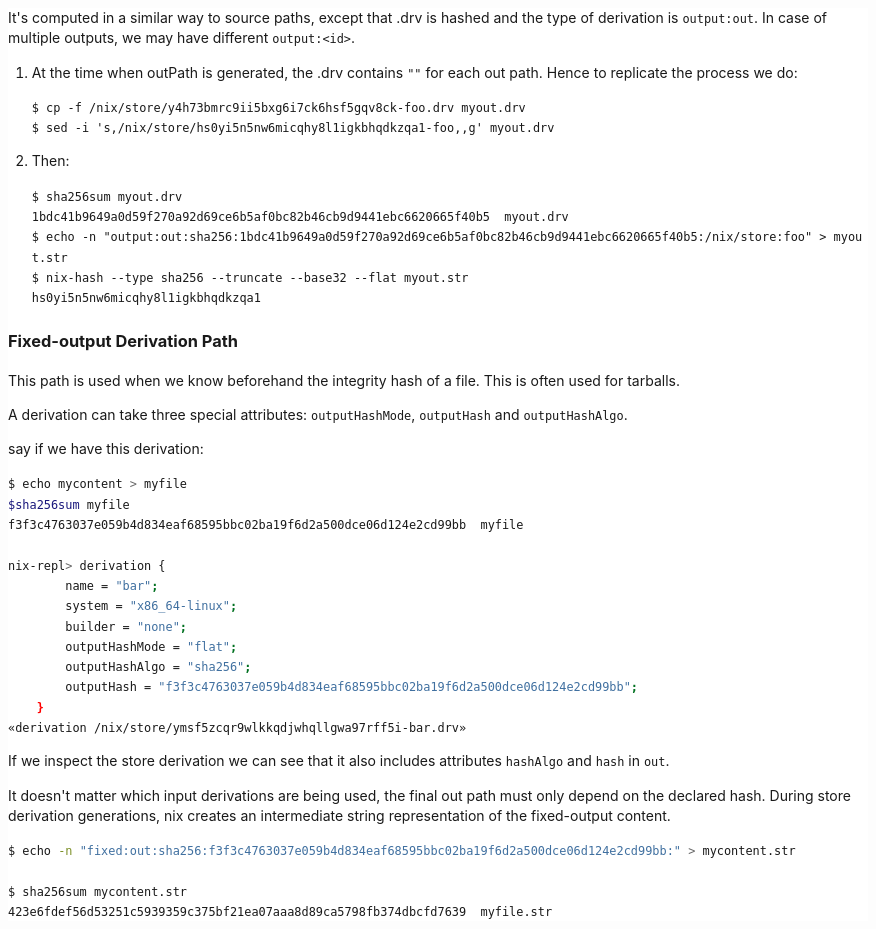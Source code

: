 It's computed in a similar way to source paths, except that .drv is hashed and the type of derivation is `output:out`. In case of multiple outputs, we may have different `output:<id>`.

1. At the time when outPath is generated, the .drv contains `""` for each out path. Hence to replicate the process we do:
	```
	$ cp -f /nix/store/y4h73bmrc9ii5bxg6i7ck6hsf5gqv8ck-foo.drv myout.drv
	$ sed -i 's,/nix/store/hs0yi5n5nw6micqhy8l1igkbhqdkzqa1-foo,,g' myout.drv
	```
2. Then:
	```
	$ sha256sum myout.drv
	1bdc41b9649a0d59f270a92d69ce6b5af0bc82b46cb9d9441ebc6620665f40b5  myout.drv
	$ echo -n "output:out:sha256:1bdc41b9649a0d59f270a92d69ce6b5af0bc82b46cb9d9441ebc6620665f40b5:/nix/store:foo" > myout.str
	$ nix-hash --type sha256 --truncate --base32 --flat myout.str
	hs0yi5n5nw6micqhy8l1igkbhqdkzqa1
	```

### Fixed-output Derivation Path

This path is used when we know beforehand the integrity hash of a file. This is often used for tarballs.

A derivation can take three special attributes: `outputHashMode`, `outputHash` and `outputHashAlgo`.

say if we have this derivation:

```bash
$ echo mycontent > myfile
$sha256sum myfile
f3f3c4763037e059b4d834eaf68595bbc02ba19f6d2a500dce06d124e2cd99bb  myfile

nix-repl> derivation {
		name = "bar";
		system = "x86_64-linux";
		builder = "none";
		outputHashMode = "flat";
		outputHashAlgo = "sha256";
		outputHash = "f3f3c4763037e059b4d834eaf68595bbc02ba19f6d2a500dce06d124e2cd99bb";
	}
«derivation /nix/store/ymsf5zcqr9wlkkqdjwhqllgwa97rff5i-bar.drv»
```

If we inspect the store derivation we can see that it also includes attributes `hashAlgo` and `hash` in `out`.

It doesn't matter which input derivations are being used, the final out path must only depend on the declared hash. During store derivation generations, nix creates an intermediate string representation of the fixed-output content.

```bash
$ echo -n "fixed:out:sha256:f3f3c4763037e059b4d834eaf68595bbc02ba19f6d2a500dce06d124e2cd99bb:" > mycontent.str

$ sha256sum mycontent.str
423e6fdef56d53251c5939359c375bf21ea07aaa8d89ca5798fb374dbcfd7639  myfile.str
```
